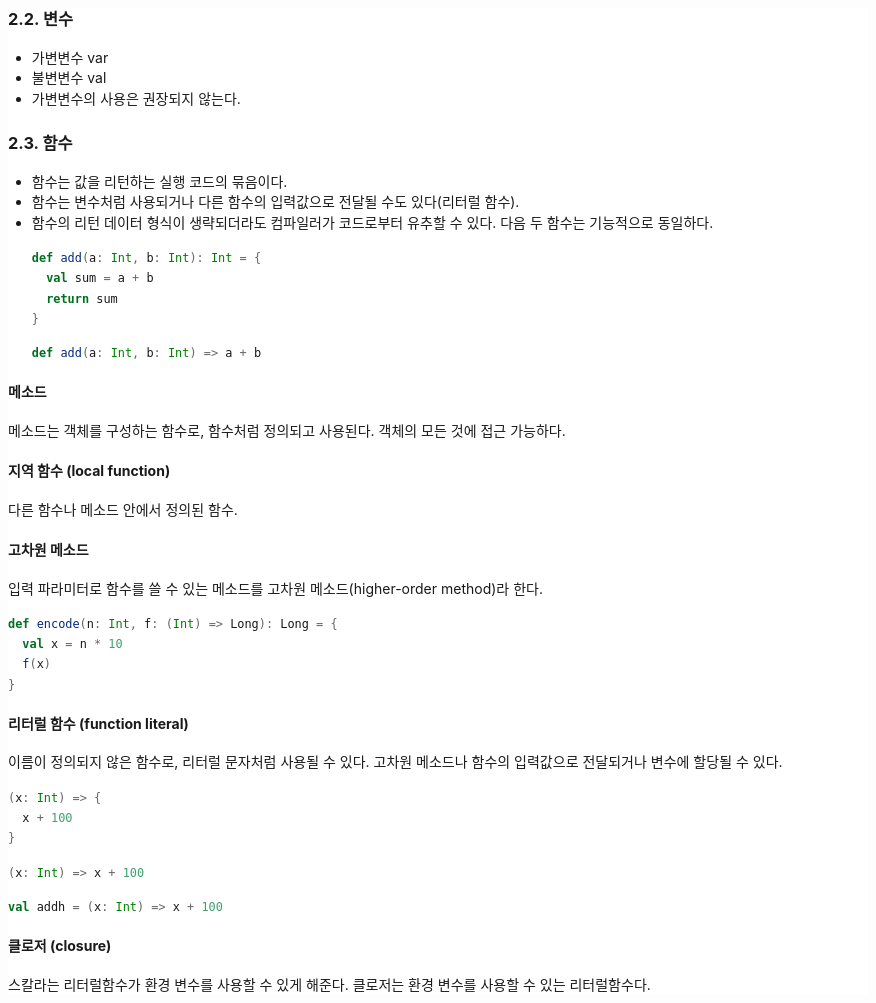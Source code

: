 ### 2.2. 변수
- 가변변수 var
- 불변변수 val
- 가변변수의 사용은 권장되지 않는다.

### 2.3. 함수
- 함수는 값을 리턴하는 실행 코드의 묶음이다.
- 함수는 변수처럼 사용되거나 다른 함수의 입력값으로 전달될 수도 있다(리터럴 함수).
- 함수의 리턴 데이터 형식이 생략되더라도 컴파일러가 코드로부터 유추할 수 있다. 다음 두 함수는 기능적으로 동일하다.
  ```scala
  def add(a: Int, b: Int): Int = {
    val sum = a + b
    return sum
  }
  ```
  ```scala
  def add(a: Int, b: Int) => a + b
  ```

#### 메소드
메소드는 객체를 구성하는 함수로, 함수처럼 정의되고 사용된다. 객체의 모든 것에 접근 가능하다.

#### 지역 함수 (local function)
다른 함수나 메소드 안에서 정의된 함수.

#### 고차원 메소드
입력 파라미터로 함수를 쓸 수 있는 메소드를 고차원 메소드(higher-order method)라 한다.
```scala
def encode(n: Int, f: (Int) => Long): Long = {
  val x = n * 10
  f(x)
}
```

#### 리터럴 함수 (function literal)
이름이 정의되지 않은 함수로, 리터럴 문자처럼 사용될 수 있다.
고차원 메소드나 함수의 입력값으로 전달되거나 변수에 할당될 수 있다.
```scala
(x: Int) => {
  x + 100
}
```
```scala
(x: Int) => x + 100
```
```scala
val addh = (x: Int) => x + 100
```

#### 클로저 (closure)
스칼라는 리터럴함수가 환경 변수를 사용할 수 있게 해준다.
클로저는 환경 변수를 사용할 수 있는 리터럴함수다.
